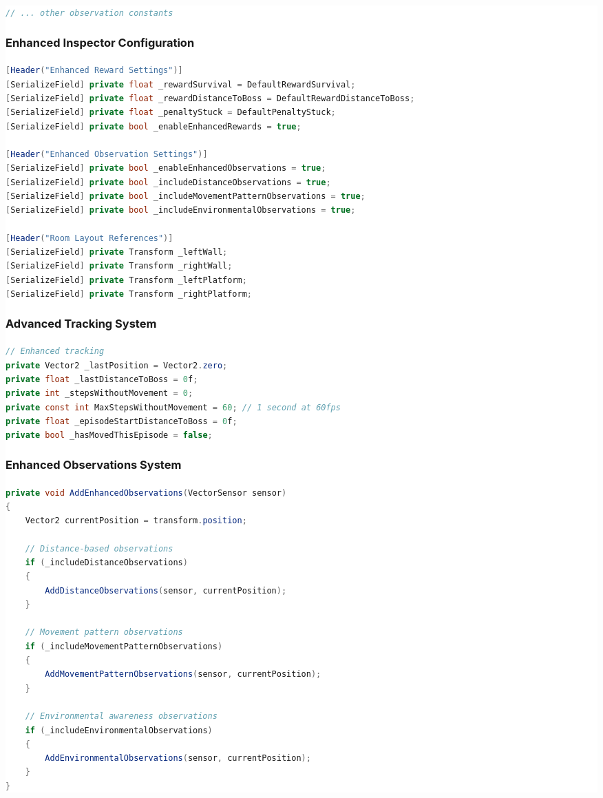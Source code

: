 ```csharp
// ... other observation constants
```

### **Enhanced Inspector Configuration**
```csharp
[Header("Enhanced Reward Settings")]
[SerializeField] private float _rewardSurvival = DefaultRewardSurvival;
[SerializeField] private float _rewardDistanceToBoss = DefaultRewardDistanceToBoss;
[SerializeField] private float _penaltyStuck = DefaultPenaltyStuck;
[SerializeField] private bool _enableEnhancedRewards = true;

[Header("Enhanced Observation Settings")]
[SerializeField] private bool _enableEnhancedObservations = true;
[SerializeField] private bool _includeDistanceObservations = true;
[SerializeField] private bool _includeMovementPatternObservations = true;
[SerializeField] private bool _includeEnvironmentalObservations = true;

[Header("Room Layout References")]
[SerializeField] private Transform _leftWall;
[SerializeField] private Transform _rightWall;
[SerializeField] private Transform _leftPlatform;
[SerializeField] private Transform _rightPlatform;
```

### **Advanced Tracking System**
```csharp
// Enhanced tracking
private Vector2 _lastPosition = Vector2.zero;
private float _lastDistanceToBoss = 0f;
private int _stepsWithoutMovement = 0;
private const int MaxStepsWithoutMovement = 60; // 1 second at 60fps
private float _episodeStartDistanceToBoss = 0f;
private bool _hasMovedThisEpisode = false;
```

### **Enhanced Observations System**
```csharp
private void AddEnhancedObservations(VectorSensor sensor)
{
    Vector2 currentPosition = transform.position;
    
    // Distance-based observations
    if (_includeDistanceObservations)
    {
        AddDistanceObservations(sensor, currentPosition);
    }
    
    // Movement pattern observations
    if (_includeMovementPatternObservations)
    {
        AddMovementPatternObservations(sensor, currentPosition);
    }
    
    // Environmental awareness observations
    if (_includeEnvironmentalObservations)
    {
        AddEnvironmentalObservations(sensor, currentPosition);
    }
}
```
